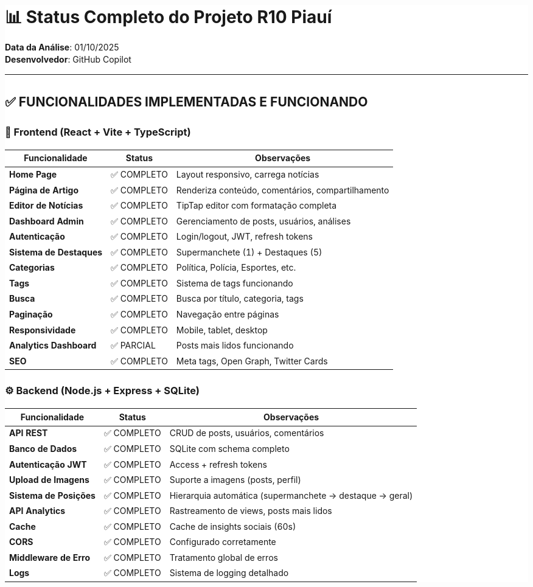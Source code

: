 # 📊 Status Completo do Projeto R10 Piauí

**Data da Análise**: 01/10/2025  
**Desenvolvedor**: GitHub Copilot

---

## ✅ FUNCIONALIDADES IMPLEMENTADAS E FUNCIONANDO

### 🎨 Frontend (React + Vite + TypeScript)

| Funcionalidade | Status | Observações |
|----------------|--------|-------------|
| **Home Page** | ✅ COMPLETO | Layout responsivo, carrega notícias |
| **Página de Artigo** | ✅ COMPLETO | Renderiza conteúdo, comentários, compartilhamento |
| **Editor de Notícias** | ✅ COMPLETO | TipTap editor com formatação completa |
| **Dashboard Admin** | ✅ COMPLETO | Gerenciamento de posts, usuários, análises |
| **Autenticação** | ✅ COMPLETO | Login/logout, JWT, refresh tokens |
| **Sistema de Destaques** | ✅ COMPLETO | Supermanchete (1) + Destaques (5) |
| **Categorias** | ✅ COMPLETO | Política, Polícia, Esportes, etc. |
| **Tags** | ✅ COMPLETO | Sistema de tags funcionando |
| **Busca** | ✅ COMPLETO | Busca por título, categoria, tags |
| **Paginação** | ✅ COMPLETO | Navegação entre páginas |
| **Responsividade** | ✅ COMPLETO | Mobile, tablet, desktop |
| **Analytics Dashboard** | ✅ PARCIAL | Posts mais lidos funcionando |
| **SEO** | ✅ COMPLETO | Meta tags, Open Graph, Twitter Cards |

### ⚙️ Backend (Node.js + Express + SQLite)

| Funcionalidade | Status | Observações |
|----------------|--------|-------------|
| **API REST** | ✅ COMPLETO | CRUD de posts, usuários, comentários |
| **Banco de Dados** | ✅ COMPLETO | SQLite com schema completo |
| **Autenticação JWT** | ✅ COMPLETO | Access + refresh tokens |
| **Upload de Imagens** | ✅ COMPLETO | Suporte a imagens (posts, perfil) |
| **Sistema de Posições** | ✅ COMPLETO | Hierarquia automática (supermanchete → destaque → geral) |
| **API Analytics** | ✅ COMPLETO | Rastreamento de views, posts mais lidos |
| **Cache** | ✅ COMPLETO | Cache de insights sociais (60s) |
| **CORS** | ✅ COMPLETO | Configurado corretamente |
| **Middleware de Erro** | ✅ COMPLETO | Tratamento global de erros |
| **Logs** | ✅ COMPLETO | Sistema de logging detalhado |
